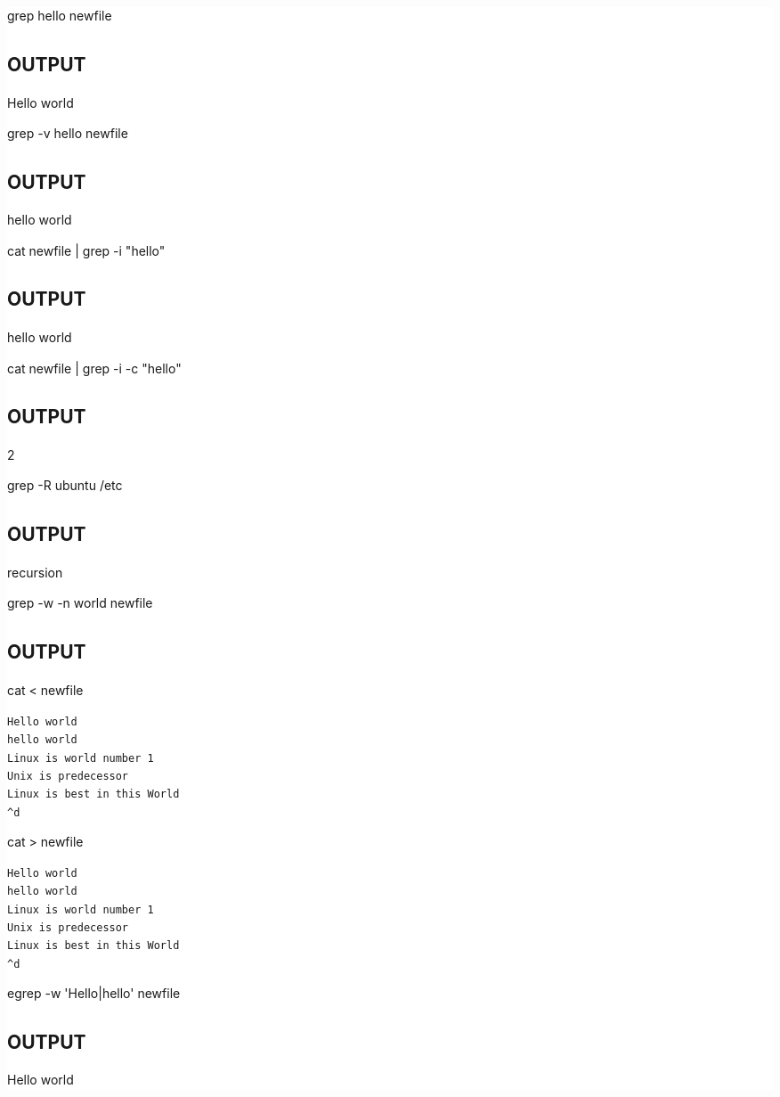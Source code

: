 grep hello newfile 
## OUTPUT
Hello world





grep -v hello newfile 
## OUTPUT
hello world



cat newfile | grep -i "hello"
## OUTPUT
hello world




cat newfile | grep -i -c "hello"
## OUTPUT
2




grep -R ubuntu /etc
## OUTPUT
recursion



grep -w -n world newfile   
## OUTPUT


cat < newfile 
```
Hello world
hello world
Linux is world number 1
Unix is predecessor
Linux is best in this World
^d
```

cat > newfile
```
Hello world
hello world
Linux is world number 1
Unix is predecessor
Linux is best in this World
^d
 ```
egrep -w 'Hello|hello' newfile 
## OUTPUT
Hello world
